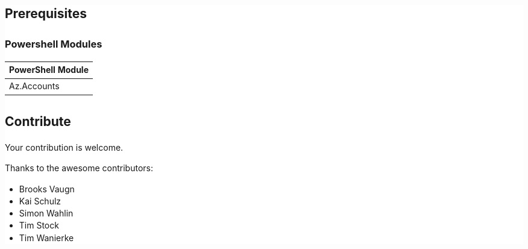 ## Prerequisites
### Powershell Modules
| PowerShell Module |
| ----------------- |
| Az.Accounts       |

## Contribute

Your contribution is welcome.

Thanks to the awesome contributors:
* Brooks Vaugn
* Kai Schulz
* Simon Wahlin
* Tim Stock
* Tim Wanierke